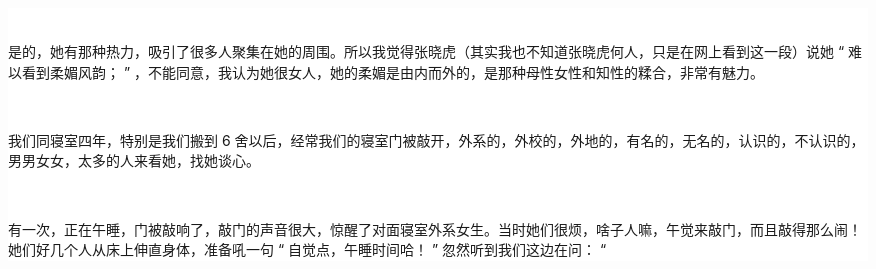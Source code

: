   </span>
 </p>
 <p class="p1">
  <span class="s1">
  </span>
  <br/>
 </p>
 <p class="p2">
  <span class="s1">
   是的，她有那种热力，吸引了很多人聚集在她的周围。所以我觉得张晓虎（其实我也不知道张晓虎何人，只是在网上看到这一段）说她
  </span>
  <span class="s2">
   “
  </span>
  <span class="s1">
   难以看到柔媚风韵；
  </span>
  <span class="s2">
   ”
  </span>
  <span class="s1">
   ，不能同意，我认为她很女人，她的柔媚是由内而外的，是那种母性女性和知性的糅合，非常有魅力。
  </span>
 </p>
 <p class="p1">
  <span class="s1">
  </span>
  <br/>
 </p>
 <p class="p2">
  <span class="s1">
   我们同寝室四年，特别是我们搬到
  </span>
  <span class="s2">
   6
  </span>
  <span class="s1">
   舍以后，经常我们的寝室门被敲开，外系的，外校的，外地的，有名的，无名的，认识的，不认识的，男男女女，太多的人来看她，找她谈心。
  </span>
 </p>
 <p class="p1">
  <span class="s1">
  </span>
  <br/>
 </p>
 <p class="p2">
  <span class="s1">
   有一次，正在午睡，门被敲响了，敲门的声音很大，惊醒了对面寝室外系女生。当时她们很烦，啥子人嘛，午觉来敲门，而且敲得那么闹！她们好几个人从床上伸直身体，准备吼一句
  </span>
  <span class="s2">
   “
  </span>
  <span class="s1">
   自觉点，午睡时间哈！
  </span>
  <span class="s2">
   ”
  </span>
  <span class="s1">
   忽然听到我们这边在问：
  </span>
  <span class="s2">
   “
  </span>